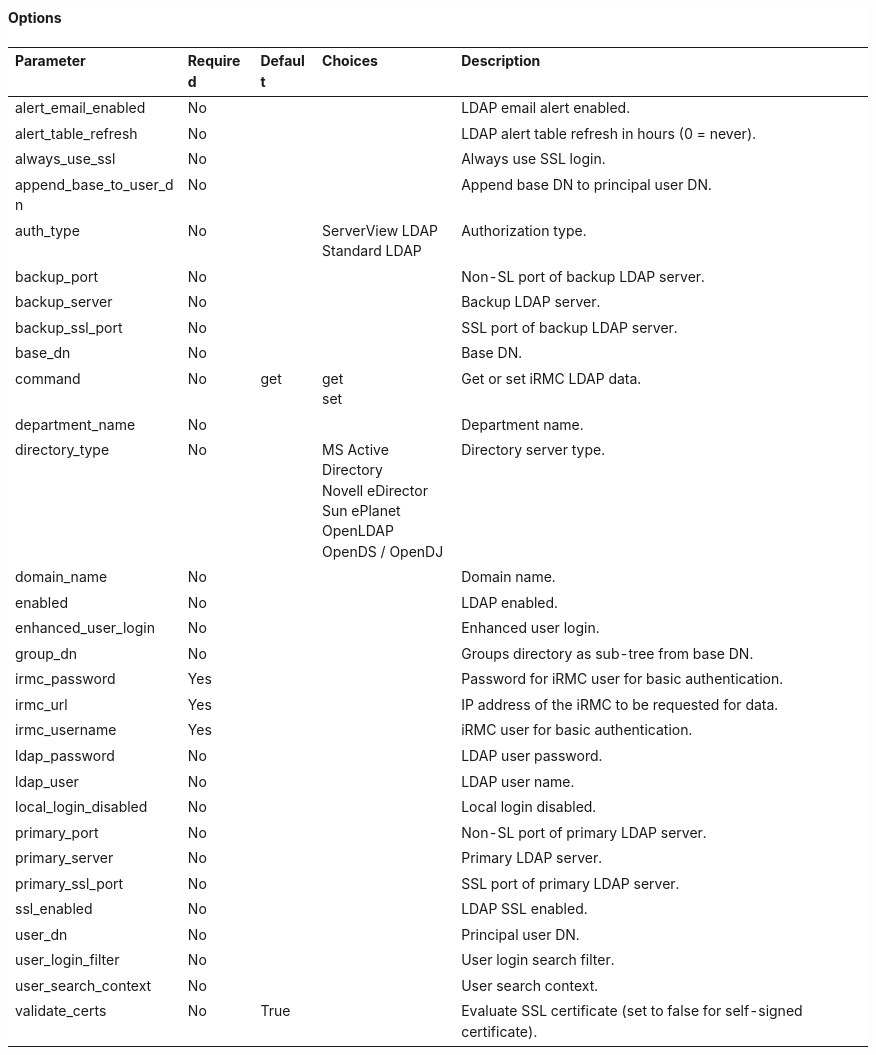#### Options

| Parameter | Required | Default | Choices | Description |
|:----------|:---------|:--------|:--------|:----------- |
| alert_email_enabled  |  No  |  | | LDAP email alert enabled. |
| alert_table_refresh  |  No  |  | | LDAP alert table refresh in hours (0 = never). |
| always_use_ssl  |  No  |  | | Always use SSL login. |
| append_base_to_user_dn  |  No  |  | | Append base DN to principal user DN. |
| auth_type  |  No  |  | ServerView LDAP<br/> Standard LDAP<br/>  | Authorization type. |
| backup_port  |  No  |  | | Non-SL port of backup LDAP server. |
| backup_server  |  No  |  | | Backup LDAP server. |
| backup_ssl_port  |  No  |  | | SSL port of backup LDAP server. |
| base_dn  |  No  |  | | Base DN. |
| command  |  No  |  get  | get<br/> set<br/>  | Get or set iRMC LDAP data. |
| department_name  |  No  |  | | Department name. |
| directory_type  |  No  |  | MS Active Directory<br/> Novell eDirector<br/> Sun ePlanet<br/> OpenLDAP<br/> OpenDS / OpenDJ<br/>  | Directory server type. |
| domain_name  |  No  |  | | Domain name. |
| enabled  |  No  |  | | LDAP enabled. |
| enhanced_user_login  |  No  |  | | Enhanced user login. |
| group_dn  |  No  |  | | Groups directory as sub-tree from base DN. |
| irmc_password  |  Yes  |  | | Password for iRMC user for basic authentication. |
| irmc_url  |  Yes  |  | | IP address of the iRMC to be requested for data. |
| irmc_username  |  Yes  |  | | iRMC user for basic authentication. |
| ldap_password  |  No  |  | | LDAP user password. |
| ldap_user  |  No  |  | | LDAP user name. |
| local_login_disabled  |  No  |  | | Local login disabled. |
| primary_port  |  No  |  | | Non-SL port of primary LDAP server. |
| primary_server  |  No  |  | | Primary LDAP server. |
| primary_ssl_port  |  No  |  | | SSL port of primary LDAP server. |
| ssl_enabled  |  No  |  | | LDAP SSL enabled. |
| user_dn  |  No  |  | | Principal user DN. |
| user_login_filter  |  No  |  | | User login search filter. |
| user_search_context  |  No  |  | | User search context. |
| validate_certs  |  No  |  True  | | Evaluate SSL certificate (set to false for self-signed certificate). |
